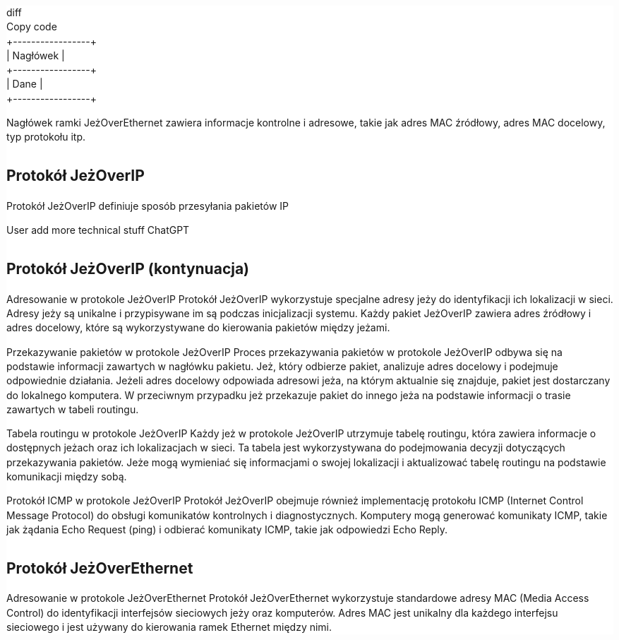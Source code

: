 diff <br>
Copy code <br>
+-----------------+ <br>
| Nagłówek       | <br>
+-----------------+ <br>
| Dane            | <br>
+-----------------+ <br>

Nagłówek ramki JeżOverEthernet zawiera informacje kontrolne i adresowe, takie jak adres MAC źródłowy, adres MAC docelowy, typ protokołu itp.

## Protokół JeżOverIP
Protokół JeżOverIP definiuje sposób przesyłania pakietów IP





User
add more technical stuff
ChatGPT

## Protokół JeżOverIP (kontynuacja)
Adresowanie w protokole JeżOverIP
Protokół JeżOverIP wykorzystuje specjalne adresy jeży do identyfikacji ich lokalizacji w sieci. Adresy jeży są unikalne i przypisywane im są podczas inicjalizacji systemu. Każdy pakiet JeżOverIP zawiera adres źródłowy i adres docelowy, które są wykorzystywane do kierowania pakietów między jeżami.

Przekazywanie pakietów w protokole JeżOverIP
Proces przekazywania pakietów w protokole JeżOverIP odbywa się na podstawie informacji zawartych w nagłówku pakietu. Jeż, który odbierze pakiet, analizuje adres docelowy i podejmuje odpowiednie działania. Jeżeli adres docelowy odpowiada adresowi jeża, na którym aktualnie się znajduje, pakiet jest dostarczany do lokalnego komputera. W przeciwnym przypadku jeż przekazuje pakiet do innego jeża na podstawie informacji o trasie zawartych w tabeli routingu.

Tabela routingu w protokole JeżOverIP
Każdy jeż w protokole JeżOverIP utrzymuje tabelę routingu, która zawiera informacje o dostępnych jeżach oraz ich lokalizacjach w sieci. Ta tabela jest wykorzystywana do podejmowania decyzji dotyczących przekazywania pakietów. Jeże mogą wymieniać się informacjami o swojej lokalizacji i aktualizować tabelę routingu na podstawie komunikacji między sobą.

Protokół ICMP w protokole JeżOverIP
Protokół JeżOverIP obejmuje również implementację protokołu ICMP (Internet Control Message Protocol) do obsługi komunikatów kontrolnych i diagnostycznych. Komputery mogą generować komunikaty ICMP, takie jak żądania Echo Request (ping) i odbierać komunikaty ICMP, takie jak odpowiedzi Echo Reply.

## Protokół JeżOverEthernet
Adresowanie w protokole JeżOverEthernet
Protokół JeżOverEthernet wykorzystuje standardowe adresy MAC (Media Access Control) do identyfikacji interfejsów sieciowych jeży oraz komputerów. Adres MAC jest unikalny dla każdego interfejsu sieciowego i jest używany do kierowania ramek Ethernet między nimi.
